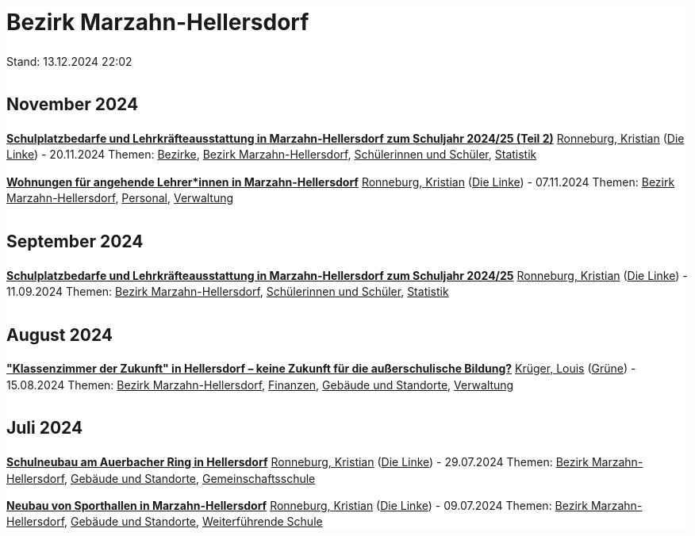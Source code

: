 # Bezirk Marzahn-Hellersdorf

Stand: 13.12.2024 22:02

## November 2024
**[Schulplatzbedarfe und Lehrkräfteausstattung in Marzahn-Hellersdorf zum Schuljahr 2024/25 (Teil 2)](https://pardok.parlament-berlin.de/starweb/adis/citat/VT/19/SchrAnfr/S19-20740.pdf)**
[Ronneburg, Kristian](autor_ronneburg_kristian_die_linke.md) ([Die Linke](fraktion_die_linke.md)) - 20.11.2024
Themen: [Bezirke](thema_bezirke.md), [Bezirk Marzahn-Hellersdorf](bezirk_marzahn-hellersdorf.md), [Schülerinnen und Schüler](thema_schuelerinnen_und_schueler.md), [Statistik](thema_statistik.md)

**[Wohnungen für angehende Lehrer\*innen in Marzahn-Hellersdorf](https://pardok.parlament-berlin.de/starweb/adis/citat/VT/19/SchrAnfr/S19-20680.pdf)**
[Ronneburg, Kristian](autor_ronneburg_kristian_die_linke.md) ([Die Linke](fraktion_die_linke.md)) - 07.11.2024
Themen: [Bezirk Marzahn-Hellersdorf](bezirk_marzahn-hellersdorf.md), [Personal](thema_personal.md), [Verwaltung](thema_verwaltung.md)

## September 2024
**[Schulplatzbedarfe und Lehrkräfteausstattung in Marzahn-Hellersdorf zum Schuljahr 2024/25](https://pardok.parlament-berlin.de/starweb/adis/citat/VT/19/SchrAnfr/S19-20114.pdf)**
[Ronneburg, Kristian](autor_ronneburg_kristian_die_linke.md) ([Die Linke](fraktion_die_linke.md)) - 11.09.2024
Themen: [Bezirk Marzahn-Hellersdorf](bezirk_marzahn-hellersdorf.md), [Schülerinnen und Schüler](thema_schuelerinnen_und_schueler.md), [Statistik](thema_statistik.md)

## August 2024
**["Klassenzimmer der Zukunft" in Hellersdorf – keine Zukunft für die außerschulische Bildung?](https://pardok.parlament-berlin.de/starweb/adis/citat/VT/19/SchrAnfr/S19-19861.pdf)**
[Krüger, Louis](autor_krueger_louis_gruene.md) ([Grüne](fraktion_gruene.md)) - 15.08.2024
Themen: [Bezirk Marzahn-Hellersdorf](bezirk_marzahn-hellersdorf.md), [Finanzen](thema_finanzen.md), [Gebäude und Standorte](thema_gebaeude_und_standorte.md), [Verwaltung](thema_verwaltung.md)

## Juli 2024
**[Schulneubau am Auerbacher Ring in Hellersdorf](https://pardok.parlament-berlin.de/starweb/adis/citat/VT/19/SchrAnfr/S19-19709.pdf)**
[Ronneburg, Kristian](autor_ronneburg_kristian_die_linke.md) ([Die Linke](fraktion_die_linke.md)) - 29.07.2024
Themen: [Bezirk Marzahn-Hellersdorf](bezirk_marzahn-hellersdorf.md), [Gebäude und Standorte](thema_gebaeude_und_standorte.md), [Gemeinschaftsschule](thema_gemeinschaftsschule.md)

**[Neubau von Sporthallen in Marzahn-Hellersdorf](https://pardok.parlament-berlin.de/starweb/adis/citat/VT/19/SchrAnfr/S19-19492.pdf)**
[Ronneburg, Kristian](autor_ronneburg_kristian_die_linke.md) ([Die Linke](fraktion_die_linke.md)) - 09.07.2024
Themen: [Bezirk Marzahn-Hellersdorf](bezirk_marzahn-hellersdorf.md), [Gebäude und Standorte](thema_gebaeude_und_standorte.md), [Weiterführende Schule](thema_weiterfuehrende_schule.md)
